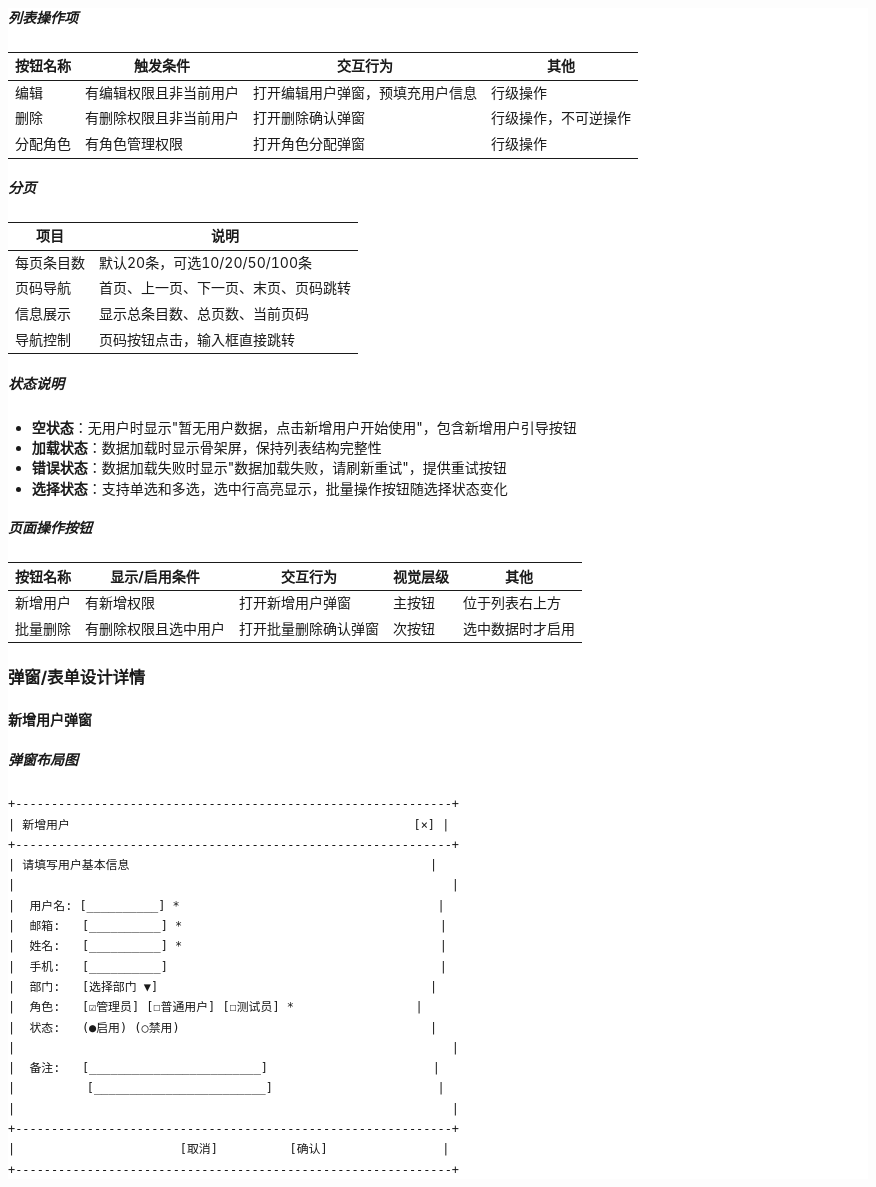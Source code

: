 ##### 列表操作项

| 按钮名称 | 触发条件               | 交互行为                         | 其他                 |
| -------- | ---------------------- | -------------------------------- | -------------------- |
| 编辑     | 有编辑权限且非当前用户 | 打开编辑用户弹窗，预填充用户信息 | 行级操作             |
| 删除     | 有删除权限且非当前用户 | 打开删除确认弹窗                 | 行级操作，不可逆操作 |
| 分配角色 | 有角色管理权限         | 打开角色分配弹窗                 | 行级操作             |

##### 分页

| 项目       | 说明                                 |
| ---------- | ------------------------------------ |
| 每页条目数 | 默认20条，可选10/20/50/100条         |
| 页码导航   | 首页、上一页、下一页、末页、页码跳转 |
| 信息展示   | 显示总条目数、总页数、当前页码       |
| 导航控制   | 页码按钮点击，输入框直接跳转         |

##### 状态说明

- **空状态**：无用户时显示"暂无用户数据，点击新增用户开始使用"，包含新增用户引导按钮
- **加载状态**：数据加载时显示骨架屏，保持列表结构完整性
- **错误状态**：数据加载失败时显示"数据加载失败，请刷新重试"，提供重试按钮
- **选择状态**：支持单选和多选，选中行高亮显示，批量操作按钮随选择状态变化

##### 页面操作按钮

| 按钮名称 | 显示/启用条件        | 交互行为             | 视觉层级 | 其他             |
| -------- | -------------------- | -------------------- | -------- | ---------------- |
| 新增用户 | 有新增权限           | 打开新增用户弹窗     | 主按钮   | 位于列表右上方   |
| 批量删除 | 有删除权限且选中用户 | 打开批量删除确认弹窗 | 次按钮   | 选中数据时才启用 |

### 弹窗/表单设计详情

#### 新增用户弹窗

##### 弹窗布局图

```
+-------------------------------------------------------------+
| 新增用户                                                [×] |
+-------------------------------------------------------------+
| 请填写用户基本信息                                          |
|                                                             |
|  用户名: [__________] *                                    |
|  邮箱:   [__________] *                                    |
|  姓名:   [__________] *                                    |
|  手机:   [__________]                                      |
|  部门:   [选择部门 ▼]                                      |
|  角色:   [☑管理员] [☐普通用户] [☐测试员] *                 |
|  状态:   (●启用) (○禁用)                                   |
|                                                             |
|  备注:   [________________________]                       |
|          [________________________]                       |
|                                                             |
+-------------------------------------------------------------+
|                       [取消]          [确认]                |
+-------------------------------------------------------------+
```
